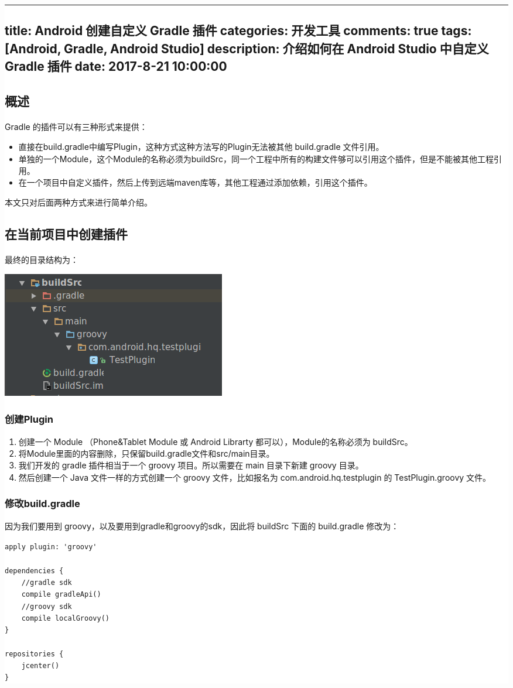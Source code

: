 
---
title: Android 创建自定义 Gradle 插件
categories: 开发工具
comments: true
tags: [Android, Gradle, Android Studio]
description: 介绍如何在 Android Studio 中自定义 Gradle 插件
date: 2017-8-21 10:00:00
---

## 概述

Gradle 的插件可以有三种形式来提供：

 - 直接在build.gradle中编写Plugin，这种方式这种方法写的Plugin无法被其他 build.gradle 文件引用。
 - 单独的一个Module，这个Module的名称必须为buildSrc，同一个工程中所有的构建文件够可以引用这个插件，但是不能被其他工程引用。
 - 在一个项目中自定义插件，然后上传到远端maven库等，其他工程通过添加依赖，引用这个插件。

本文只对后面两种方式来进行简单介绍。

## 在当前项目中创建插件

最终的目录结构为：

![效果图](/images/development-tool-customized-gradle-plugin/gradle-plugin-module.png)

### 创建Plugin

 1. 创建一个 Module （Phone&Tablet Module 或 Android Librarty 都可以），Module的名称必须为 buildSrc。
 2. 将Module里面的内容删除，只保留build.gradle文件和src/main目录。	
 3. 我们开发的 gradle 插件相当于一个 groovy 项目。所以需要在 main 目录下新建 groovy 目录。
 4. 然后创建一个 Java 文件一样的方式创建一个 groovy 文件，比如报名为 com.android.hq.testplugin 的 TestPlugin.groovy 文件。

### 修改build.gradle

因为我们要用到 groovy，以及要用到gradle和groovy的sdk，因此将 buildSrc 下面的 build.gradle 修改为：

```
apply plugin: 'groovy'

dependencies {
    //gradle sdk
    compile gradleApi()
    //groovy sdk
    compile localGroovy()
}

repositories {
    jcenter()
}
```
